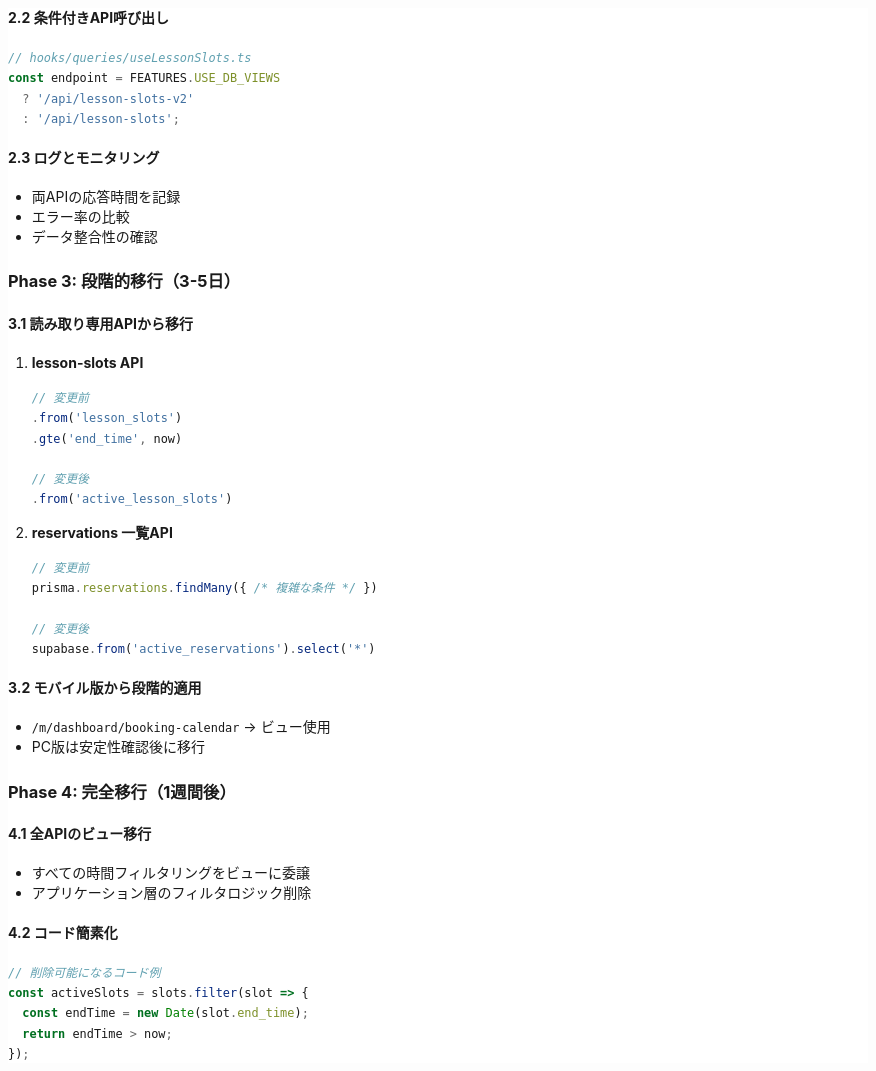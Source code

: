 #### 2.2 条件付きAPI呼び出し
```typescript
// hooks/queries/useLessonSlots.ts
const endpoint = FEATURES.USE_DB_VIEWS 
  ? '/api/lesson-slots-v2' 
  : '/api/lesson-slots';
```

#### 2.3 ログとモニタリング
- 両APIの応答時間を記録
- エラー率の比較
- データ整合性の確認

### Phase 3: 段階的移行（3-5日）

#### 3.1 読み取り専用APIから移行
1. **lesson-slots API**
   ```typescript
   // 変更前
   .from('lesson_slots')
   .gte('end_time', now)
   
   // 変更後
   .from('active_lesson_slots')
   ```

2. **reservations 一覧API**
   ```typescript
   // 変更前
   prisma.reservations.findMany({ /* 複雑な条件 */ })
   
   // 変更後
   supabase.from('active_reservations').select('*')
   ```

#### 3.2 モバイル版から段階的適用
- `/m/dashboard/booking-calendar` → ビュー使用
- PC版は安定性確認後に移行

### Phase 4: 完全移行（1週間後）

#### 4.1 全APIのビュー移行
- すべての時間フィルタリングをビューに委譲
- アプリケーション層のフィルタロジック削除

#### 4.2 コード簡素化
```typescript
// 削除可能になるコード例
const activeSlots = slots.filter(slot => {
  const endTime = new Date(slot.end_time);
  return endTime > now;
});
```
